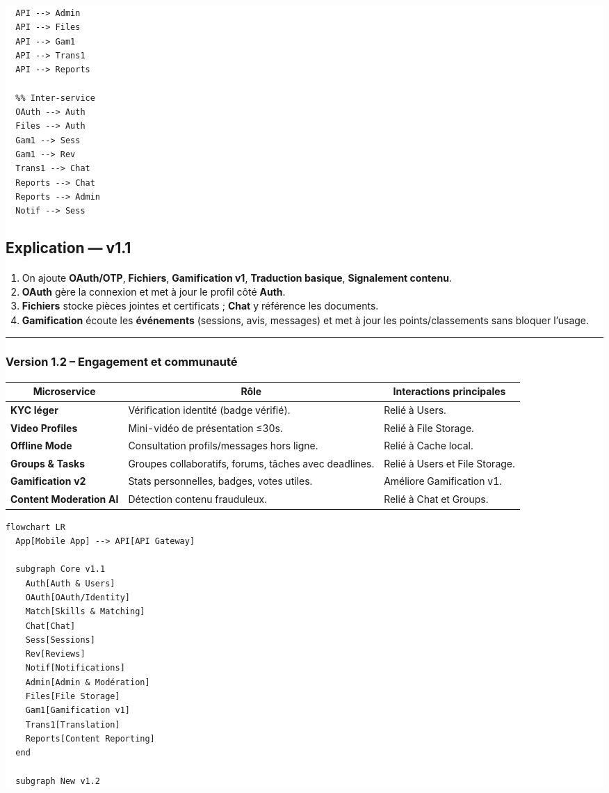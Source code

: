 ```mermaid
  API --> Admin
  API --> Files
  API --> Gam1
  API --> Trans1
  API --> Reports

  %% Inter-service
  OAuth --> Auth
  Files --> Auth
  Gam1 --> Sess
  Gam1 --> Rev
  Trans1 --> Chat
  Reports --> Chat
  Reports --> Admin
  Notif --> Sess

```


## Explication — v1.1

1. On ajoute **OAuth/OTP**, **Fichiers**, **Gamification v1**, **Traduction basique**, **Signalement contenu**.
2. **OAuth** gère la connexion et met à jour le profil côté **Auth**.
3. **Fichiers** stocke pièces jointes et certificats ; **Chat** y référence les documents.
4. **Gamification** écoute les **événements** (sessions, avis, messages) et met à jour les points/classements sans bloquer l’usage.
---

### Version 1.2 – Engagement et communauté

| Microservice              | Rôle                                                  | Interactions principales       |
| ------------------------- | ----------------------------------------------------- | ------------------------------ |
| **KYC léger**             | Vérification identité (badge vérifié).                | Relié à Users.                 |
| **Video Profiles**        | Mini-vidéo de présentation ≤30s.                      | Relié à File Storage.          |
| **Offline Mode**          | Consultation profils/messages hors ligne.             | Relié à Cache local.           |
| **Groups & Tasks**        | Groupes collaboratifs, forums, tâches avec deadlines. | Relié à Users et File Storage. |
| **Gamification v2**       | Stats personnelles, badges, votes utiles.             | Améliore Gamification v1.      |
| **Content Moderation AI** | Détection contenu frauduleux.                         | Relié à Chat et Groups.        |

```mermaid
flowchart LR
  App[Mobile App] --> API[API Gateway]

  subgraph Core v1.1
    Auth[Auth & Users]
    OAuth[OAuth/Identity]
    Match[Skills & Matching]
    Chat[Chat]
    Sess[Sessions]
    Rev[Reviews]
    Notif[Notifications]
    Admin[Admin & Modération]
    Files[File Storage]
    Gam1[Gamification v1]
    Trans1[Translation]
    Reports[Content Reporting]
  end

  subgraph New v1.2
```